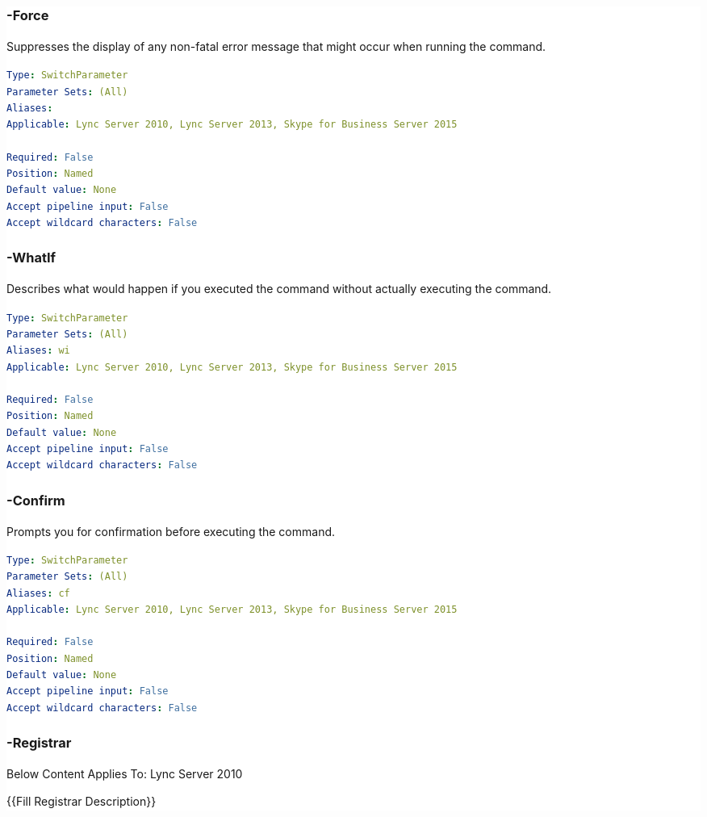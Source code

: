 ### -Force
Suppresses the display of any non-fatal error message that might occur when running the command.

```yaml
Type: SwitchParameter
Parameter Sets: (All)
Aliases: 
Applicable: Lync Server 2010, Lync Server 2013, Skype for Business Server 2015

Required: False
Position: Named
Default value: None
Accept pipeline input: False
Accept wildcard characters: False
```

### -WhatIf
Describes what would happen if you executed the command without actually executing the command.

```yaml
Type: SwitchParameter
Parameter Sets: (All)
Aliases: wi
Applicable: Lync Server 2010, Lync Server 2013, Skype for Business Server 2015

Required: False
Position: Named
Default value: None
Accept pipeline input: False
Accept wildcard characters: False
```

### -Confirm
Prompts you for confirmation before executing the command.

```yaml
Type: SwitchParameter
Parameter Sets: (All)
Aliases: cf
Applicable: Lync Server 2010, Lync Server 2013, Skype for Business Server 2015

Required: False
Position: Named
Default value: None
Accept pipeline input: False
Accept wildcard characters: False
```

### -Registrar
Below Content Applies To: Lync Server 2010

{{Fill Registrar Description}}
